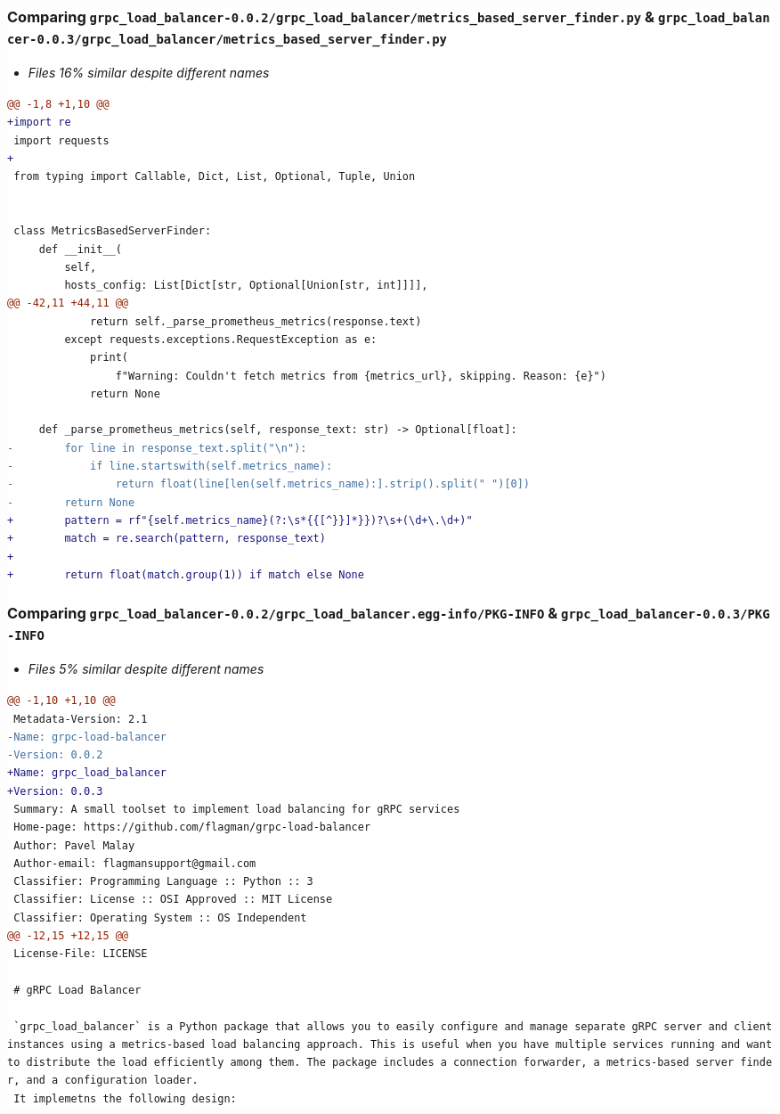### Comparing `grpc_load_balancer-0.0.2/grpc_load_balancer/metrics_based_server_finder.py` & `grpc_load_balancer-0.0.3/grpc_load_balancer/metrics_based_server_finder.py`

 * *Files 16% similar despite different names*

```diff
@@ -1,8 +1,10 @@
+import re
 import requests
+
 from typing import Callable, Dict, List, Optional, Tuple, Union
 
 
 class MetricsBasedServerFinder:
     def __init__(
         self,
         hosts_config: List[Dict[str, Optional[Union[str, int]]]],
@@ -42,11 +44,11 @@
             return self._parse_prometheus_metrics(response.text)
         except requests.exceptions.RequestException as e:
             print(
                 f"Warning: Couldn't fetch metrics from {metrics_url}, skipping. Reason: {e}")
             return None
 
     def _parse_prometheus_metrics(self, response_text: str) -> Optional[float]:
-        for line in response_text.split("\n"):
-            if line.startswith(self.metrics_name):
-                return float(line[len(self.metrics_name):].strip().split(" ")[0])
-        return None
+        pattern = rf"{self.metrics_name}(?:\s*{{[^}}]*}})?\s+(\d+\.\d+)"
+        match = re.search(pattern, response_text)
+
+        return float(match.group(1)) if match else None
```

### Comparing `grpc_load_balancer-0.0.2/grpc_load_balancer.egg-info/PKG-INFO` & `grpc_load_balancer-0.0.3/PKG-INFO`

 * *Files 5% similar despite different names*

```diff
@@ -1,10 +1,10 @@
 Metadata-Version: 2.1
-Name: grpc-load-balancer
-Version: 0.0.2
+Name: grpc_load_balancer
+Version: 0.0.3
 Summary: A small toolset to implement load balancing for gRPC services
 Home-page: https://github.com/flagman/grpc-load-balancer
 Author: Pavel Malay
 Author-email: flagmansupport@gmail.com
 Classifier: Programming Language :: Python :: 3
 Classifier: License :: OSI Approved :: MIT License
 Classifier: Operating System :: OS Independent
@@ -12,15 +12,15 @@
 License-File: LICENSE
 
 # gRPC Load Balancer
 
 `grpc_load_balancer` is a Python package that allows you to easily configure and manage separate gRPC server and client instances using a metrics-based load balancing approach. This is useful when you have multiple services running and want to distribute the load efficiently among them. The package includes a connection forwarder, a metrics-based server finder, and a configuration loader.
 It implemetns the following design:
```